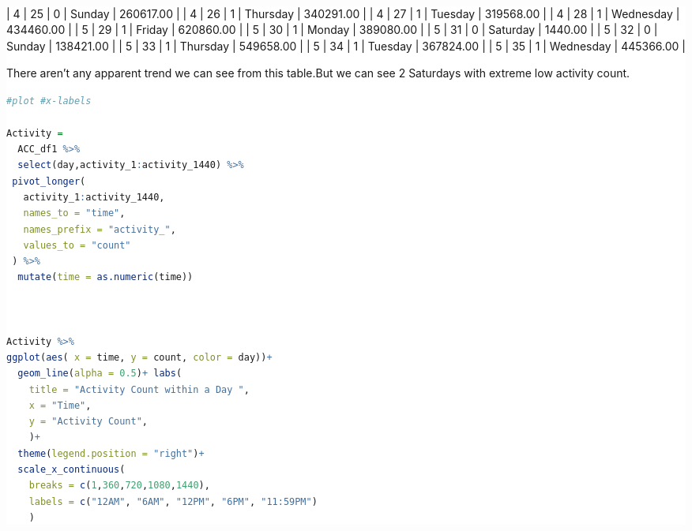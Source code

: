 |    4 |  25 |        0 | Sunday    | 260617.00 |
|    4 |  26 |        1 | Thursday  | 340291.00 |
|    4 |  27 |        1 | Tuesday   | 319568.00 |
|    4 |  28 |        1 | Wednesday | 434460.00 |
|    5 |  29 |        1 | Friday    | 620860.00 |
|    5 |  30 |        1 | Monday    | 389080.00 |
|    5 |  31 |        0 | Saturday  |   1440.00 |
|    5 |  32 |        0 | Sunday    | 138421.00 |
|    5 |  33 |        1 | Thursday  | 549658.00 |
|    5 |  34 |        1 | Tuesday   | 367824.00 |
|    5 |  35 |        1 | Wednesday | 445366.00 |

There aren’t any apparent trend we can see from this table.But we can
see 2 Saturdays with extreme low activity count.

``` r
#plot #x-labels

Activity = 
  ACC_df1 %>% 
  select(day,activity_1:activity_1440) %>% 
 pivot_longer(
   activity_1:activity_1440,
   names_to = "time",
   names_prefix = "activity_",
   values_to = "count"
 ) %>% 
  mutate(time = as.numeric(time))



Activity %>% 
ggplot(aes( x = time, y = count, color = day))+ 
  geom_line(alpha = 0.5)+ labs(
    title = "Activity Count within a Day ",
    x = "Time",
    y = "Activity Count",
    )+
  theme(legend.position = "right")+
  scale_x_continuous(
    breaks = c(1,360,720,1080,1440),
    labels = c("12AM", "6AM", "12PM", "6PM", "11:59PM")
    )
```
